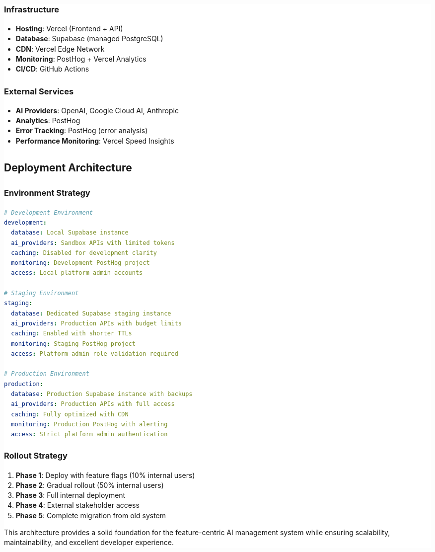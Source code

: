### Infrastructure
- **Hosting**: Vercel (Frontend + API)
- **Database**: Supabase (managed PostgreSQL)
- **CDN**: Vercel Edge Network
- **Monitoring**: PostHog + Vercel Analytics
- **CI/CD**: GitHub Actions

### External Services
- **AI Providers**: OpenAI, Google Cloud AI, Anthropic
- **Analytics**: PostHog
- **Error Tracking**: PostHog (error analysis)
- **Performance Monitoring**: Vercel Speed Insights

## Deployment Architecture

### Environment Strategy

```yaml
# Development Environment
development:
  database: Local Supabase instance
  ai_providers: Sandbox APIs with limited tokens
  caching: Disabled for development clarity
  monitoring: Development PostHog project
  access: Local platform admin accounts

# Staging Environment  
staging:
  database: Dedicated Supabase staging instance
  ai_providers: Production APIs with budget limits
  caching: Enabled with shorter TTLs
  monitoring: Staging PostHog project
  access: Platform admin role validation required

# Production Environment
production:
  database: Production Supabase instance with backups
  ai_providers: Production APIs with full access
  caching: Fully optimized with CDN
  monitoring: Production PostHog with alerting
  access: Strict platform admin authentication
```

### Rollout Strategy

1. **Phase 1**: Deploy with feature flags (10% internal users)
2. **Phase 2**: Gradual rollout (50% internal users)
3. **Phase 3**: Full internal deployment
4. **Phase 4**: External stakeholder access
5. **Phase 5**: Complete migration from old system

This architecture provides a solid foundation for the feature-centric AI management system while ensuring scalability, maintainability, and excellent developer experience.